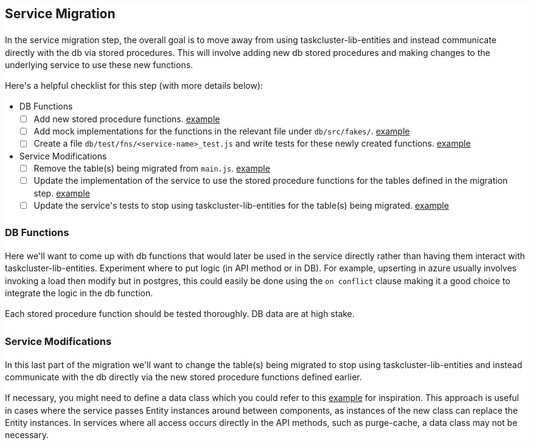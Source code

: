 ## Service Migration

In the service migration step, the overall goal is to move away from using taskcluster-lib-entities and instead
communicate directly with the db via stored procedures. This will involve adding new db stored procedures and making
changes to the underlying service to use these new functions.

Here's a helpful checklist for this step (with more details below):
* DB Functions
	* [ ] Add new stored procedure functions. [example](https://github.com/taskcluster/taskcluster/blob/8d0600004fcaff7c1661e650bc48e424e7d409de/db/versions/0009.yml#L215-L288)
	* [ ] Add mock implementations for the functions in the relevant file under `db/src/fakes/`. [example](https://github.com/taskcluster/taskcluster/blob/8d0600004fcaff7c1661e650bc48e424e7d409de/db/src/fakes/purge_cache.js)
	* [ ] Create a file `db/test/fns/<service-name>_test.js` and write tests for these newly created functions. [example](https://github.com/taskcluster/taskcluster/pull/2748/commits/a702d2c7dffd0064f1ee4a647b6030b003e52536#diff-24717608297e5956dd619092dd4a135b)

* Service Modifications
	* [ ] Remove the table(s) being migrated from `main.js`. [example](https://github.com/taskcluster/taskcluster/pull/2716/commits/6727656e05d8204226705dea0777e30d3fd7dd68#diff-4870d07d27bcc1810fa17bd04ee9b80a)
	* [ ] Update the implementation of the service to use the stored procedure functions for the tables defined in the migration step. [example](https://github.com/taskcluster/taskcluster/pull/2716/commits/6727656e05d8204226705dea0777e30d3fd7dd68#diff-4870d07d27bcc1810fa17bd04ee9b80a)
	* [ ] Update the service's tests to stop using taskcluster-lib-entities for the table(s) being migrated. [example](https://github.com/taskcluster/taskcluster/pull/2716/commits/6727656e05d8204226705dea0777e30d3fd7dd68#diff-9c318c46f9b923b6018aa4c21a7b67fc)

### DB Functions

Here we'll want to come up with db functions that would later be used in the service directly rather than having them
interact with taskcluster-lib-entities. Experiment where to put logic (in API method or in DB).
For example, upserting in azure usually involves invoking a load then modify but in postgres,
this could easily be done using the `on conflict` clause making it a good choice to integrate the logic
in the db function.

Each stored procedure function should be tested thoroughly. DB data are at high stake.

### Service Modifications

In this last part of the migration we'll want to change the table(s) being migrated to stop using
taskcluster-lib-entities and instead communicate with the db directly via the new stored procedure
functions defined earlier.

If necessary, you might need to define a data class which you could refer to this
[example](https://github.com/taskcluster/taskcluster/pull/2748/commits/a702d2c7dffd0064f1ee4a647b6030b003e52536#diff-6f428cf68b99354b5770cfca1e00338c)
for inspiration.
This approach is useful in cases where the service passes Entity instances around between components, as instances of the new class can replace the Entity instances.
In services where all access occurs directly in the API methods, such as purge-cache, a data class may not be necessary.
